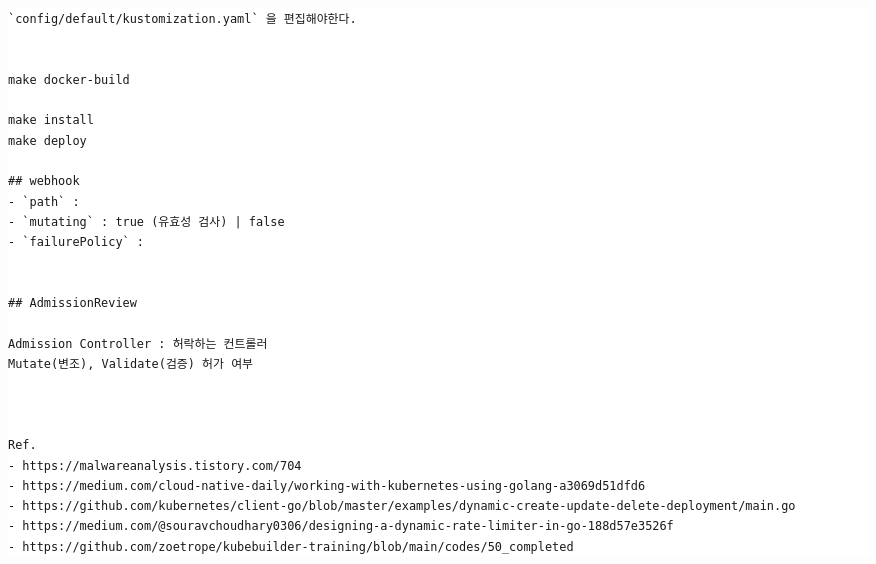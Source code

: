```
`config/default/kustomization.yaml` 을 편집해야한다.


make docker-build

make install 
make deploy

## webhook
- `path` : 
- `mutating` : true (유효성 검사) | false
- `failurePolicy` : 


## AdmissionReview

Admission Controller : 허락하는 컨트롤러
Mutate(변조), Validate(검증) 허가 여부



Ref. 
- https://malwareanalysis.tistory.com/704
- https://medium.com/cloud-native-daily/working-with-kubernetes-using-golang-a3069d51dfd6 
- https://github.com/kubernetes/client-go/blob/master/examples/dynamic-create-update-delete-deployment/main.go
- https://medium.com/@souravchoudhary0306/designing-a-dynamic-rate-limiter-in-go-188d57e3526f
- https://github.com/zoetrope/kubebuilder-training/blob/main/codes/50_completed